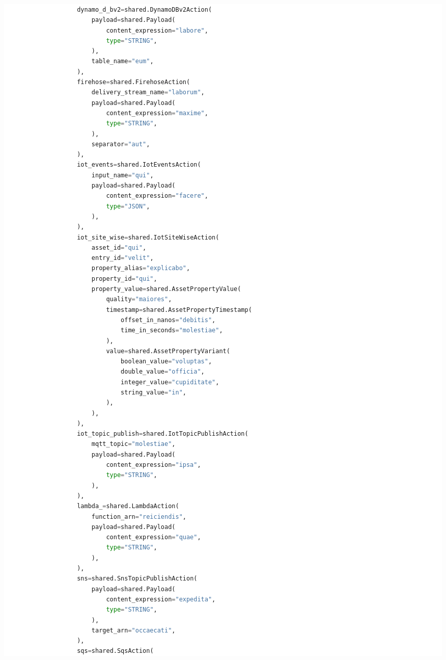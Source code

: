 ```python
                    dynamo_d_bv2=shared.DynamoDBv2Action(
                        payload=shared.Payload(
                            content_expression="labore",
                            type="STRING",
                        ),
                        table_name="eum",
                    ),
                    firehose=shared.FirehoseAction(
                        delivery_stream_name="laborum",
                        payload=shared.Payload(
                            content_expression="maxime",
                            type="STRING",
                        ),
                        separator="aut",
                    ),
                    iot_events=shared.IotEventsAction(
                        input_name="qui",
                        payload=shared.Payload(
                            content_expression="facere",
                            type="JSON",
                        ),
                    ),
                    iot_site_wise=shared.IotSiteWiseAction(
                        asset_id="qui",
                        entry_id="velit",
                        property_alias="explicabo",
                        property_id="qui",
                        property_value=shared.AssetPropertyValue(
                            quality="maiores",
                            timestamp=shared.AssetPropertyTimestamp(
                                offset_in_nanos="debitis",
                                time_in_seconds="molestiae",
                            ),
                            value=shared.AssetPropertyVariant(
                                boolean_value="voluptas",
                                double_value="officia",
                                integer_value="cupiditate",
                                string_value="in",
                            ),
                        ),
                    ),
                    iot_topic_publish=shared.IotTopicPublishAction(
                        mqtt_topic="molestiae",
                        payload=shared.Payload(
                            content_expression="ipsa",
                            type="STRING",
                        ),
                    ),
                    lambda_=shared.LambdaAction(
                        function_arn="reiciendis",
                        payload=shared.Payload(
                            content_expression="quae",
                            type="STRING",
                        ),
                    ),
                    sns=shared.SnsTopicPublishAction(
                        payload=shared.Payload(
                            content_expression="expedita",
                            type="STRING",
                        ),
                        target_arn="occaecati",
                    ),
                    sqs=shared.SqsAction(
```